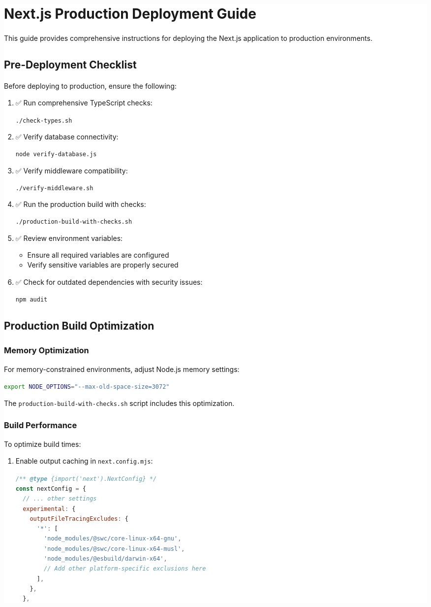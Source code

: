 # Next.js Production Deployment Guide

This guide provides comprehensive instructions for deploying the Next.js application to production environments.

## Pre-Deployment Checklist

Before deploying to production, ensure the following:

1. ✅ Run comprehensive TypeScript checks:
   ```bash
   ./check-types.sh
   ```

2. ✅ Verify database connectivity:
   ```bash
   node verify-database.js
   ```

3. ✅ Verify middleware compatibility:
   ```bash
   ./verify-middleware.sh
   ```

4. ✅ Run the production build with checks:
   ```bash
   ./production-build-with-checks.sh
   ```

5. ✅ Review environment variables:
   - Ensure all required variables are configured
   - Verify sensitive variables are properly secured

6. ✅ Check for outdated dependencies with security issues:
   ```bash
   npm audit
   ```

## Production Build Optimization

### Memory Optimization

For memory-constrained environments, adjust Node.js memory settings:

```bash
export NODE_OPTIONS="--max-old-space-size=3072"
```

The `production-build-with-checks.sh` script includes this optimization.

### Build Performance

To optimize build times:

1. Enable output caching in `next.config.mjs`:
   ```javascript
   /** @type {import('next').NextConfig} */
   const nextConfig = {
     // ... other settings
     experimental: {
       outputFileTracingExcludes: {
         '*': [
           'node_modules/@swc/core-linux-x64-gnu',
           'node_modules/@swc/core-linux-x64-musl',
           'node_modules/@esbuild/darwin-x64',
           // Add other platform-specific exclusions here
         ],
       },
     },
   ```